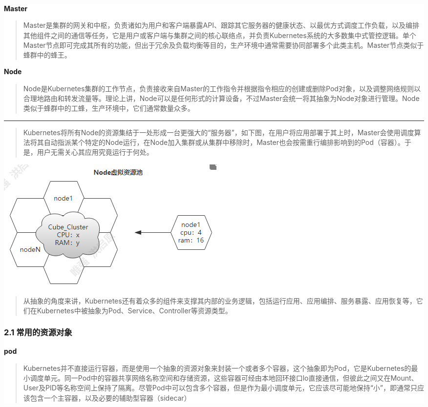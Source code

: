  



**Master**

> Master是集群的网关和中枢，负责诸如为用户和客户端暴露API、跟踪其它服务器的健康状态、以最优方式调度工作负载，以及编排其他组件之间的通信等任务，它是用户或客户端与集群之间的核心联络点，并负责Kubernetes系统的大多数集中式管控逻辑。单个Master节点即可完成其所有的功能，但出于冗余及负载均衡等目的，生产环境中通常需要协同部署多个此类主机。Master节点类似于蜂群中的蜂王。



**Node**

> Node是Kubernetes集群的工作节点，负责接收来自Master的工作指令并根据指令相应的创建或删除Pod对象，以及调整网络规则以合理地路由和转发流量等。理论上讲，Node可以是任何形式的计算设备，不过Master会统一将其抽象为Node对象进行管理。Node类似于蜂群中的工蜂，生产环境中，它们通常数量众多。



------



> Kubernetes将所有Node的资源集结于一处形成一台更强大的“服务器”，如下图，在用户将应用部署于其上时，Master会使用调度算法将其自动指派某个特定的Node运行，在Node加入集群或从集群中移除时，Master也会按需重行编排影响到的Pod（容器）。于是，用户无需关心其应用究竟运行于何处。



![1660208675992](images/1660208675992.png)



> 从抽象的角度来讲，Kubernetes还有着众多的组件来支撑其内部的业务逻辑，包括运行应用、应用编排、服务暴露、应用恢复等，它们在Kubernetes中被抽象为Pod、Service、Controller等资源类型。





### 2.1 常用的资源对象

**pod**

> Kubernetes并不直接运行容器，而是使用一个抽象的资源对象来封装一个或者多个容器，这个抽象即为Pod，它是Kubernetes的最小调度单元。同一Pod中的容器共享网络名称空间和存储资源，这些容器可经由本地回环接口lo直接通信，但彼此之间又在Mount、User及PID等名称空间上保持了隔离。尽管Pod中可以包含多个容器，但是作为最小调度单元，它应该尽可能地保持“小”，即通常只应该包含一个主容器，以及必要的辅助型容器（sidecar）
